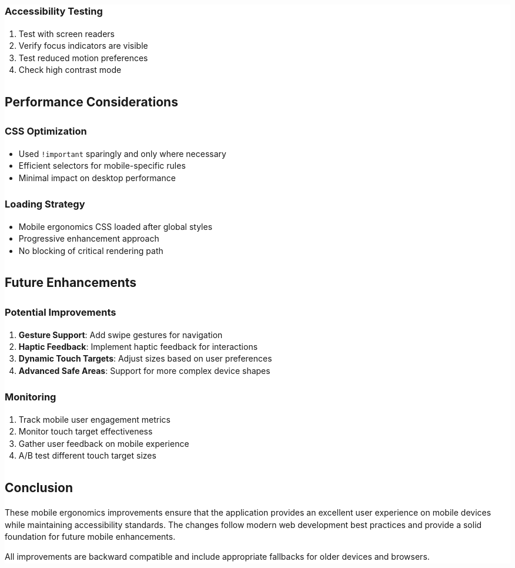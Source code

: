 ### Accessibility Testing
1. Test with screen readers
2. Verify focus indicators are visible
3. Test reduced motion preferences
4. Check high contrast mode

## Performance Considerations

### CSS Optimization
- Used `!important` sparingly and only where necessary
- Efficient selectors for mobile-specific rules
- Minimal impact on desktop performance

### Loading Strategy
- Mobile ergonomics CSS loaded after global styles
- Progressive enhancement approach
- No blocking of critical rendering path

## Future Enhancements

### Potential Improvements
1. **Gesture Support**: Add swipe gestures for navigation
2. **Haptic Feedback**: Implement haptic feedback for interactions
3. **Dynamic Touch Targets**: Adjust sizes based on user preferences
4. **Advanced Safe Areas**: Support for more complex device shapes

### Monitoring
1. Track mobile user engagement metrics
2. Monitor touch target effectiveness
3. Gather user feedback on mobile experience
4. A/B test different touch target sizes

## Conclusion

These mobile ergonomics improvements ensure that the application provides an excellent user experience on mobile devices while maintaining accessibility standards. The changes follow modern web development best practices and provide a solid foundation for future mobile enhancements.

All improvements are backward compatible and include appropriate fallbacks for older devices and browsers.